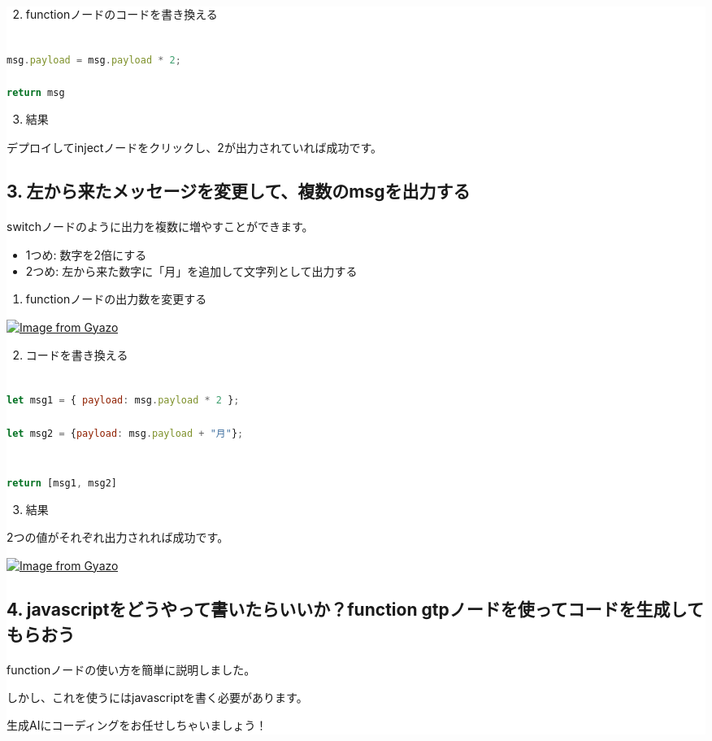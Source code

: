 2. functionノードのコードを書き換える


```javascript

msg.payload = msg.payload * 2;

return msg

```


3. 結果

デプロイしてinjectノードをクリックし、2が出力されていれば成功です。


## 3. 左から来たメッセージを変更して、複数のmsgを出力する

switchノードのように出力を複数に増やすことができます。


- 1つめ: 数字を2倍にする
- 2つめ: 左から来た数字に「月」を追加して文字列として出力する

1. functionノードの出力数を変更する

<a href="https://gyazo.com/abf23ce503c6cb1481dccf84056aed64"><img src="https://i.gyazo.com/abf23ce503c6cb1481dccf84056aed64.gif" alt="Image from Gyazo" width="922"/></a>

2. コードを書き換える

```javascript

let msg1 = { payload: msg.payload * 2 };

let msg2 = {payload: msg.payload + "月"};


return [msg1, msg2]

```

3. 結果

2つの値がそれぞれ出力されれば成功です。

<a href="https://gyazo.com/aa9531d4e56f006e461b3ae06f2b2d7f"><img src="https://i.gyazo.com/aa9531d4e56f006e461b3ae06f2b2d7f.png" alt="Image from Gyazo" width="323"/></a>


## 4. javascriptをどうやって書いたらいいか？function gtpノードを使ってコードを生成してもらおう

functionノードの使い方を簡単に説明しました。

しかし、これを使うにはjavascriptを書く必要があります。


生成AIにコーディングをお任せしちゃいましょう！
